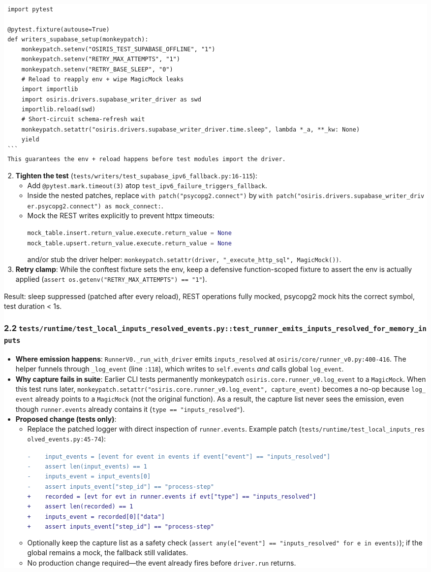      import pytest

     @pytest.fixture(autouse=True)
     def writers_supabase_setup(monkeypatch):
         monkeypatch.setenv("OSIRIS_TEST_SUPABASE_OFFLINE", "1")
         monkeypatch.setenv("RETRY_MAX_ATTEMPTS", "1")
         monkeypatch.setenv("RETRY_BASE_SLEEP", "0")
         # Reload to reapply env + wipe MagicMock leaks
         import importlib
         import osiris.drivers.supabase_writer_driver as swd
         importlib.reload(swd)
         # Short-circuit schema-refresh wait
         monkeypatch.setattr("osiris.drivers.supabase_writer_driver.time.sleep", lambda *_a, **_kw: None)
         yield
     ```
     This guarantees the env + reload happens before test modules import the driver.
  2. **Tighten the test** (`tests/writers/test_supabase_ipv6_fallback.py:16-115`):
     - Add `@pytest.mark.timeout(3)` atop `test_ipv6_failure_triggers_fallback`.
     - Inside the nested patches, replace `with patch("psycopg2.connect")` by `with patch("osiris.drivers.supabase_writer_driver.psycopg2.connect") as mock_connect:`.
     - Mock the REST writes explicitly to prevent httpx timeouts:
       ```python
       mock_table.insert.return_value.execute.return_value = None
       mock_table.upsert.return_value.execute.return_value = None
       ```
       and/or stub the driver helper: `monkeypatch.setattr(driver, "_execute_http_sql", MagicMock())`.
  3. **Retry clamp**: While the conftest fixture sets the env, keep a defensive function-scoped fixture to assert the env is actually applied (`assert os.getenv("RETRY_MAX_ATTEMPTS") == "1"`).

Result: sleep suppressed (patched after every reload), REST operations fully mocked, psycopg2 mock hits the correct symbol, test duration < 1s.

### 2.2 `tests/runtime/test_local_inputs_resolved_events.py::test_runner_emits_inputs_resolved_for_memory_inputs`
- **Where emission happens**: `RunnerV0._run_with_driver` emits `inputs_resolved` at `osiris/core/runner_v0.py:400-416`. The helper funnels through `_log_event` (line `:118`), which writes to `self.events` *and* calls global `log_event`.
- **Why capture fails in suite**: Earlier CLI tests permanently monkeypatch `osiris.core.runner_v0.log_event` to a `MagicMock`. When this test runs later, `monkeypatch.setattr("osiris.core.runner_v0.log_event", capture_event)` becomes a no-op because `log_event` already points to a `MagicMock` (not the original function). As a result, the capture list never sees the emission, even though `runner.events` already contains it (`type == "inputs_resolved"`).
- **Proposed change (tests only)**:
  - Replace the patched logger with direct inspection of `runner.events`. Example patch (`tests/runtime/test_local_inputs_resolved_events.py:45-74`):
    ```diff
    -    input_events = [event for event in events if event["event"] == "inputs_resolved"]
    -    assert len(input_events) == 1
    -    inputs_event = input_events[0]
    -    assert inputs_event["step_id"] == "process-step"
    +    recorded = [evt for evt in runner.events if evt["type"] == "inputs_resolved"]
    +    assert len(recorded) == 1
    +    inputs_event = recorded[0]["data"]
    +    assert inputs_event["step_id"] == "process-step"
    ```
  - Optionally keep the capture list as a safety check (`assert any(e["event"] == "inputs_resolved" for e in events)`); if the global remains a mock, the fallback still validates.
  - No production change required—the event already fires before `driver.run` returns.
